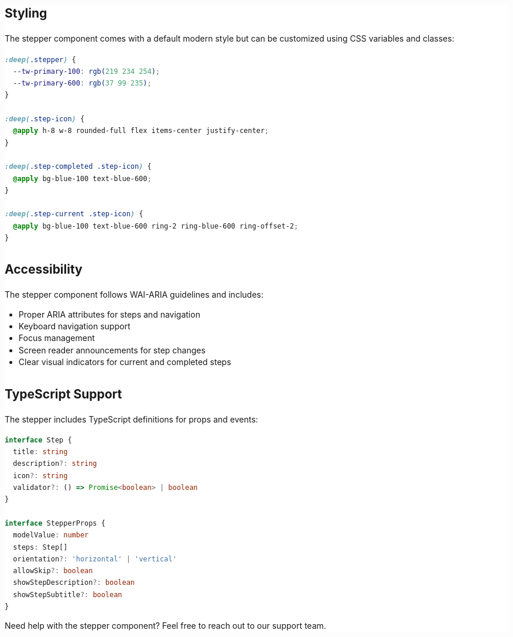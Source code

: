 ## Styling

The stepper component comes with a default modern style but can be customized using CSS variables and classes:

```css
:deep(.stepper) {
  --tw-primary-100: rgb(219 234 254);
  --tw-primary-600: rgb(37 99 235);
}

:deep(.step-icon) {
  @apply h-8 w-8 rounded-full flex items-center justify-center;
}

:deep(.step-completed .step-icon) {
  @apply bg-blue-100 text-blue-600;
}

:deep(.step-current .step-icon) {
  @apply bg-blue-100 text-blue-600 ring-2 ring-blue-600 ring-offset-2;
}
```

## Accessibility

The stepper component follows WAI-ARIA guidelines and includes:

- Proper ARIA attributes for steps and navigation
- Keyboard navigation support
- Focus management
- Screen reader announcements for step changes
- Clear visual indicators for current and completed steps

## TypeScript Support

The stepper includes TypeScript definitions for props and events:

```ts
interface Step {
  title: string
  description?: string
  icon?: string
  validator?: () => Promise<boolean> | boolean
}

interface StepperProps {
  modelValue: number
  steps: Step[]
  orientation?: 'horizontal' | 'vertical'
  allowSkip?: boolean
  showStepDescription?: boolean
  showStepSubtitle?: boolean
}
```

Need help with the stepper component? Feel free to reach out to our support team.
